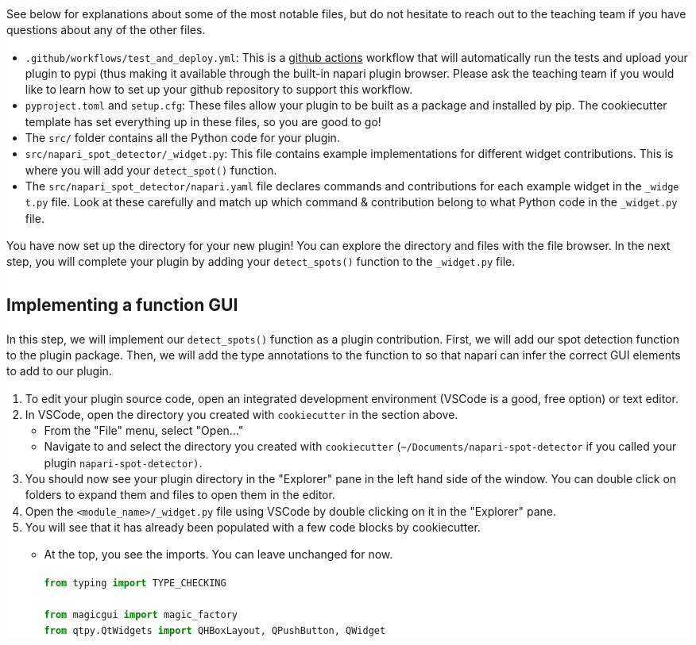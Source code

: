 See below for explanations about some of the most notable files, but do not
hesitate to reach out to the teaching team if you have questions about any of
the other files.

- `.github/workflows/test_and_deploy.yml`: This is a
  [github actions](https://github.com/features/actions) workflow that will
  automatically run the tests and upload your plugin to pypi (thus making it
  available through the built-in napari plugin browser. Please ask the teaching
  team if you would like to learn how to set up your github repository to
  support this workflow.
- `pyproject.toml` and `setup.cfg`: These files allow your plugin to be built as
  a package and installed by pip. The cookiecutter template has set everything
  up in these files, so you are good to go!
- The `src/` folder contains all the Python code for your plugin.
- `src/napari_spot_detector/_widget.py`: This file contains example
  implementations for different widget contributions. This is where you will add
  your `detect_spot()` function. 
- The `src/napari_spot_detector/napari.yaml` file declares commands and
  contributions for each example widget in the `_widget.py` file. Look at these
  carefully and match up which command & contribution belong to what Python code
  in the `_widget.py` file.

You have now set up the directory for your new plugin! You can explore the
directory and files with the file browser. In the next step, you will complete
your plugin by adding your `detect_spots()` function to the `_widget.py` file.

## Implementing a function GUI
In this step, we will implement our `detect_spots()` function as a plugin
contribution. First, we will add our spot detection function to the plugin
package. Then, we will add the type annotations to the function to so that
napari can infer the correct GUI elements to add to our plugin.

1. To edit your plugin source code, open an integrated development environment
   (VSCode is a good, free option) or text editor.
2. In VSCode, open the directory you created with `cookiecutter` in the section
   above.
     - From the "File" menu, select "Open..."
     - Navigate to and select the directory you created with `cookiecutter`
     (`~/Documents/napari-spot-detector` if you called your plugin
     `napari-spot-detector)`. 
3. You should now see your plugin directory in the "Explorer" pane in the left
   hand side of the window. You can double click on folders to expand them and
   files to open them in the editor.
4. Open the `<module_name>/_widget.py` file using VSCode by double clicking on
   it in the "Explorer" pane.
5. You will see that it has already been populated with a few code blocks by
   cookiecutter.
     - At the top, you see the imports. You can leave unchanged for now.

       ```python
       from typing import TYPE_CHECKING

       from magicgui import magic_factory
       from qtpy.QtWidgets import QHBoxLayout, QPushButton, QWidget
